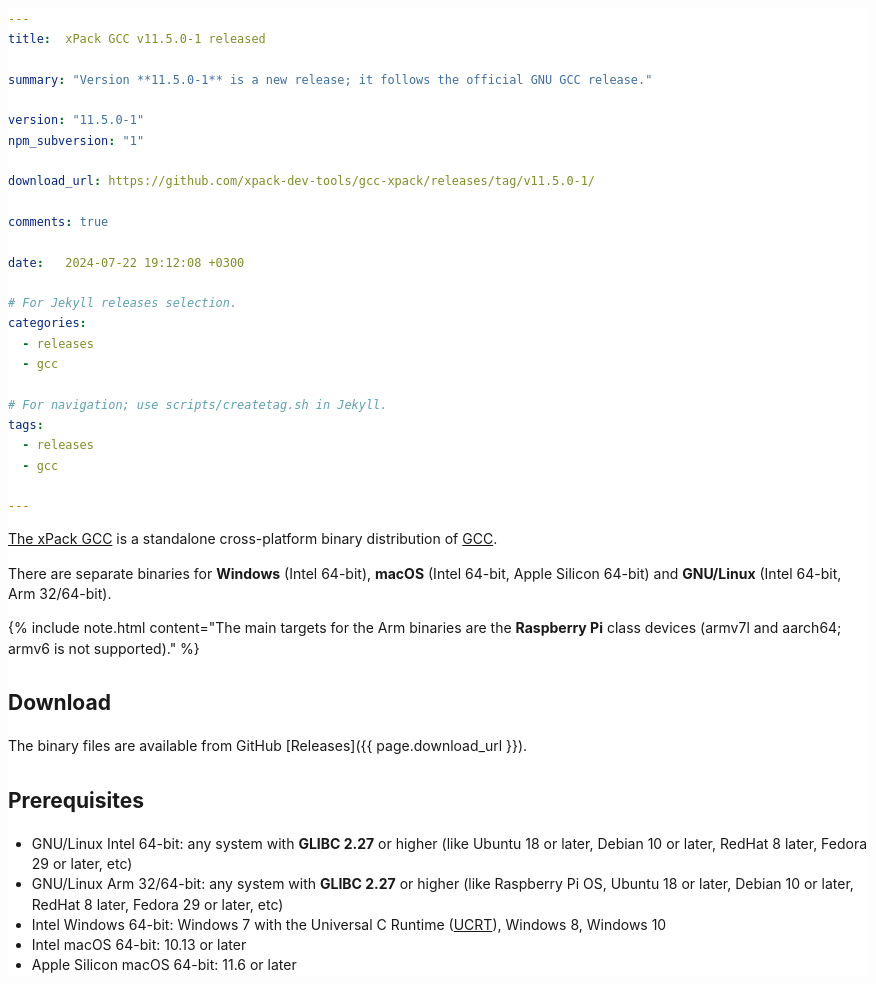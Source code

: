 ```yaml
---
title:  xPack GCC v11.5.0-1 released

summary: "Version **11.5.0-1** is a new release; it follows the official GNU GCC release."

version: "11.5.0-1"
npm_subversion: "1"

download_url: https://github.com/xpack-dev-tools/gcc-xpack/releases/tag/v11.5.0-1/

comments: true

date:   2024-07-22 19:12:08 +0300

# For Jekyll releases selection.
categories:
  - releases
  - gcc

# For navigation; use scripts/createtag.sh in Jekyll.
tags:
  - releases
  - gcc

---
```


[The xPack GCC](https://xpack.github.io/gcc/)
is a standalone cross-platform binary distribution of
[GCC](https://gcc.gnu.org).

There are separate binaries for **Windows** (Intel 64-bit),
**macOS** (Intel 64-bit, Apple Silicon 64-bit)
and **GNU/Linux** (Intel 64-bit, Arm 32/64-bit).

{% include note.html content="The main targets for the Arm binaries
are the **Raspberry Pi** class devices (armv7l and aarch64;
armv6 is not supported)." %}

## Download

The binary files are available from GitHub [Releases]({{ page.download_url }}).

## Prerequisites

- GNU/Linux Intel 64-bit: any system with **GLIBC 2.27** or higher
  (like Ubuntu 18 or later, Debian 10 or later, RedHat 8 later,
  Fedora 29 or later, etc)
- GNU/Linux Arm 32/64-bit: any system with **GLIBC 2.27** or higher
  (like Raspberry Pi OS, Ubuntu 18 or later, Debian 10 or later, RedHat 8 later,
  Fedora 29 or later, etc)
- Intel Windows 64-bit: Windows 7 with the Universal C Runtime
  ([UCRT](https://support.microsoft.com/en-us/topic/update-for-universal-c-runtime-in-windows-c0514201-7fe6-95a3-b0a5-287930f3560c)),
  Windows 8, Windows 10
- Intel macOS 64-bit: 10.13 or later
- Apple Silicon macOS 64-bit: 11.6 or later
